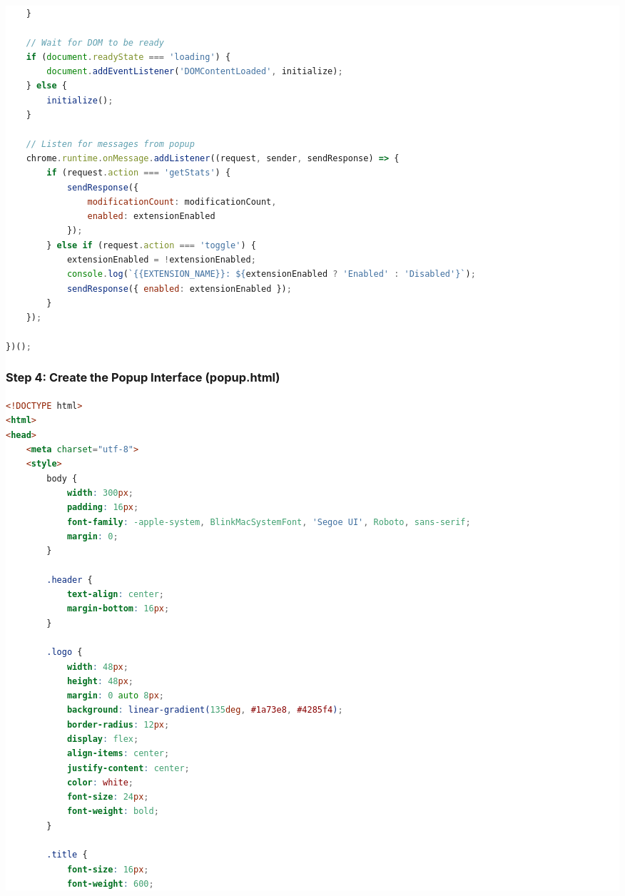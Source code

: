 ```javascript
    }

    // Wait for DOM to be ready
    if (document.readyState === 'loading') {
        document.addEventListener('DOMContentLoaded', initialize);
    } else {
        initialize();
    }

    // Listen for messages from popup
    chrome.runtime.onMessage.addListener((request, sender, sendResponse) => {
        if (request.action === 'getStats') {
            sendResponse({
                modificationCount: modificationCount,
                enabled: extensionEnabled
            });
        } else if (request.action === 'toggle') {
            extensionEnabled = !extensionEnabled;
            console.log(`{{EXTENSION_NAME}}: ${extensionEnabled ? 'Enabled' : 'Disabled'}`);
            sendResponse({ enabled: extensionEnabled });
        }
    });

})();
```

### Step 4: Create the Popup Interface (popup.html)

```html
<!DOCTYPE html>
<html>
<head>
    <meta charset="utf-8">
    <style>
        body {
            width: 300px;
            padding: 16px;
            font-family: -apple-system, BlinkMacSystemFont, 'Segoe UI', Roboto, sans-serif;
            margin: 0;
        }
        
        .header {
            text-align: center;
            margin-bottom: 16px;
        }
        
        .logo {
            width: 48px;
            height: 48px;
            margin: 0 auto 8px;
            background: linear-gradient(135deg, #1a73e8, #4285f4);
            border-radius: 12px;
            display: flex;
            align-items: center;
            justify-content: center;
            color: white;
            font-size: 24px;
            font-weight: bold;
        }
        
        .title {
            font-size: 16px;
            font-weight: 600;
```
